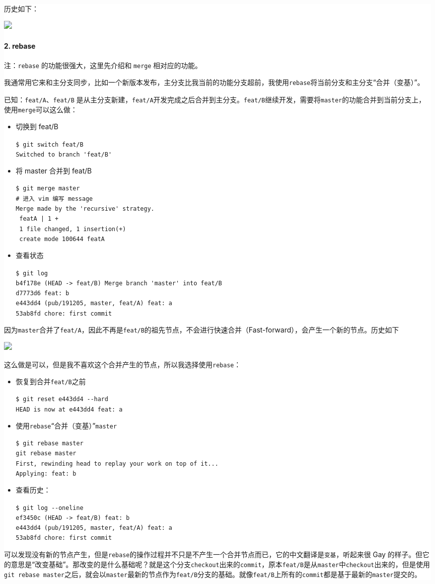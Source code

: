 历史如下：


![](https://user-gold-cdn.xitu.io/2019/12/5/16ed6948b2bf099f?w=1124&h=1002&f=png&s=112165)

#### 2. rebase
注：`rebase` 的功能很强大，这里先介绍和 `merge` 相对应的功能。

我通常用它来和主分支同步，比如一个新版本发布，主分支比我当前的功能分支超前，我使用`rebase`将当前分支和主分支“合并（变基）”。

已知：`feat/A`、`feat/B` 是从主分支新建，`feat/A`开发完成之后合并到主分支。`feat/B`继续开发，需要将`master`的功能合并到当前分支上，使用`merge`可以这么做：
- 切换到 feat/B
    ```shell
    $ git switch feat/B
    Switched to branch 'feat/B'
    ```
- 将 master 合并到 feat/B
    ```shell
    $ git merge master
    # 进入 vim 编写 message
    Merge made by the 'recursive' strategy.
     featA | 1 +
     1 file changed, 1 insertion(+)
     create mode 100644 featA
    ```
- 查看状态
    ```
    $ git log
    b4f178e (HEAD -> feat/B) Merge branch 'master' into feat/B
    d7773d6 feat: b
    e443dd4 (pub/191205, master, feat/A) feat: a
    53ab8fd chore: first commit
    ```
因为`master`合并了`feat/A`，因此不再是`feat/B`的祖先节点，不会进行快速合并（Fast-forward），会产生一个新的节点。历史如下

![](https://user-gold-cdn.xitu.io/2019/12/5/16ed691213b8e3c1?w=892&h=788&f=png&s=80873)

这么做是可以，但是我不喜欢这个合并产生的节点，所以我选择使用`rebase`：
- 恢复到合并`feat/B`之前
    ```
    $ git reset e443dd4 --hard
    HEAD is now at e443dd4 feat: a
    ```
- 使用`rebase`“合并（变基）”`master`
    ```
    $ git rebase master
    git rebase master
    First, rewinding head to replay your work on top of it...
    Applying: feat: b
    ```
- 查看历史：
    ```
    $ git log --oneline
    ef3450c (HEAD -> feat/B) feat: b
    e443dd4 (pub/191205, master, feat/A) feat: a
    53ab8fd chore: first commit
    ```
可以发现没有新的节点产生，但是`rebase`的操作过程并不只是不产生一个合并节点而已，它的中文翻译是`变基`，听起来很 Gay 的样子。但它的意思是“改变基础”。那改变的是什么基础呢？就是这个分支`checkout`出来的`commit`，原本`feat/B`是从`master`中`checkout`出来的，但是使用`git rebase master`之后，就会以`master`最新的节点作为`feat/B`分支的基础。就像`feat/B`上所有的`commit`都是基于最新的`master`提交的。
